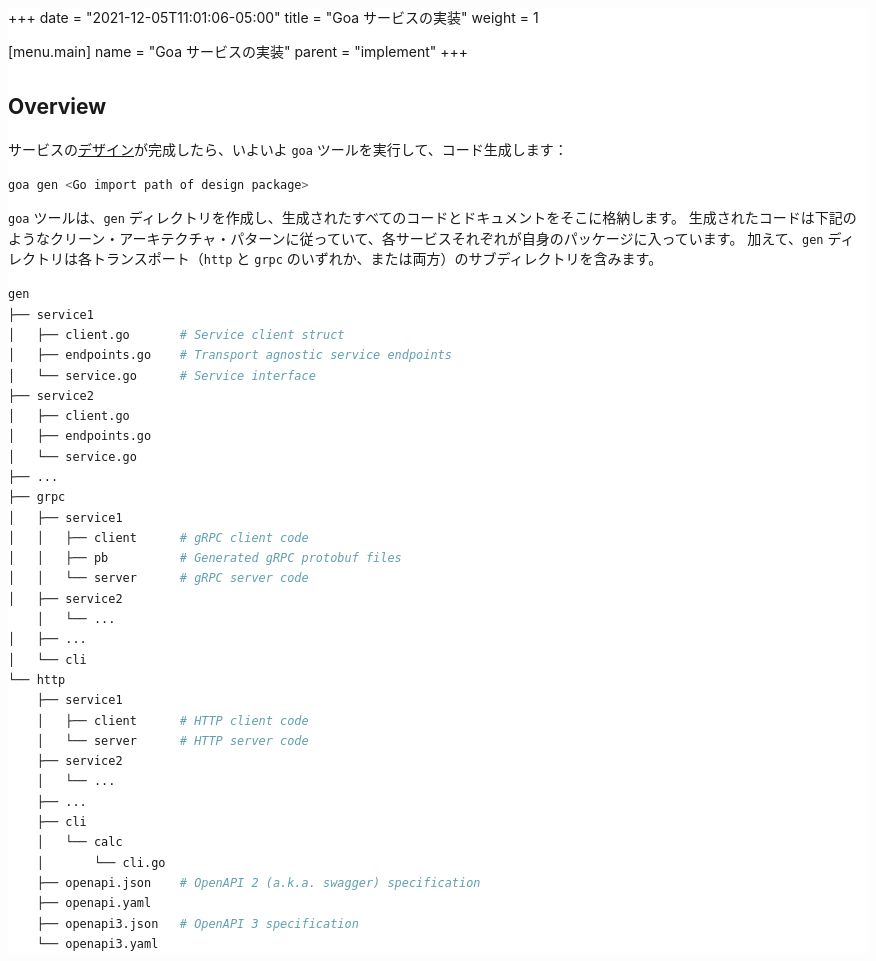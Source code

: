 +++
date = "2021-12-05T11:01:06-05:00"
title = "Goa サービスの実装"
weight = 1

[menu.main]
name = "Goa サービスの実装"
parent = "implement"
+++

## Overview

サービスの[デザイン](/design/overview)が完成したら、いよいよ `goa` ツールを実行して、コード生成します：

```bash
goa gen <Go import path of design package>
```

`goa` ツールは、`gen` ディレクトリを作成し、生成されたすべてのコードとドキュメントをそこに格納します。
生成されたコードは下記のようなクリーン・アーキテクチャ・パターンに従っていて、各サービスそれぞれが自身のパッケージに入っています。
加えて、`gen` ディレクトリは各トランスポート（`http` と `grpc` のいずれか、または両方）のサブディレクトリを含みます。

```bash
gen
├── service1
│   ├── client.go       # Service client struct
│   ├── endpoints.go    # Transport agnostic service endpoints
│   └── service.go      # Service interface
├── service2
│   ├── client.go
│   ├── endpoints.go
│   └── service.go
├── ...
├── grpc
│   ├── service1
│   │   ├── client      # gRPC client code
│   │   ├── pb          # Generated gRPC protobuf files
│   │   └── server      # gRPC server code
│   ├── service2
    │   └── ...
│   ├── ...
│   └── cli
└── http
    ├── service1
    │   ├── client      # HTTP client code
    │   └── server      # HTTP server code
    ├── service2
    │   └── ...
    ├── ...
    ├── cli
    │   └── calc
    │       └── cli.go
    ├── openapi.json    # OpenAPI 2 (a.k.a. swagger) specification
    ├── openapi.yaml
    ├── openapi3.json   # OpenAPI 3 specification
    └── openapi3.yaml
```
